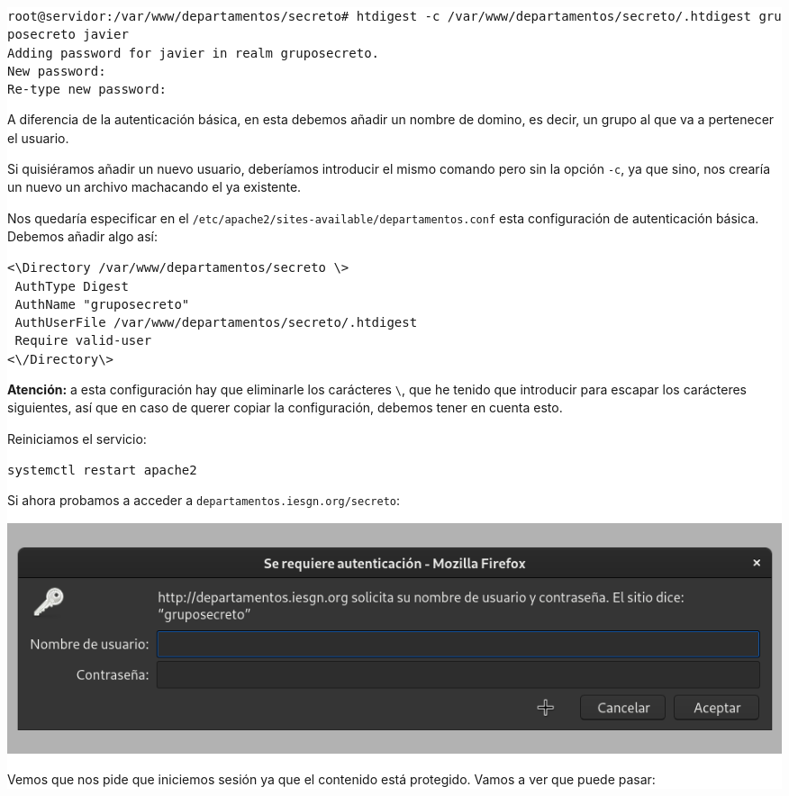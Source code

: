 <pre>
root@servidor:/var/www/departamentos/secreto# htdigest -c /var/www/departamentos/secreto/.htdigest gruposecreto javier
Adding password for javier in realm gruposecreto.
New password:
Re-type new password:
</pre>

A diferencia de la autenticación básica, en esta debemos añadir un nombre de domino, es decir, un grupo al que va a pertenecer el usuario.

Si quisiéramos añadir un nuevo usuario, deberíamos introducir el mismo comando pero sin la opción `-c`, ya que sino, nos crearía un nuevo un archivo machacando el ya existente.

Nos quedaría especificar en el `/etc/apache2/sites-available/departamentos.conf` esta configuración de autenticación básica. Debemos añadir algo así:

<pre>
<\Directory /var/www/departamentos/secreto \>
 AuthType Digest
 AuthName "gruposecreto"
 AuthUserFile /var/www/departamentos/secreto/.htdigest
 Require valid-user
<\/Directory\>
</pre>

**Atención:** a esta configuración hay que eliminarle los carácteres `\`, que he tenido que introducir para escapar los carácteres siguientes, así que en caso de querer copiar la configuración, debemos tener en cuenta esto.

Reiniciamos el servicio:

<pre>
systemctl restart apache2
</pre>

Si ahora probamos a acceder a `departamentos.iesgn.org/secreto`:

![.](images/sri_control_de_acceso_autenticacion_y_autorizacion/autenticacionhtdigest.png)

Vemos que nos pide que iniciemos sesión ya que el contenido está protegido. Vamos a ver que puede pasar:
